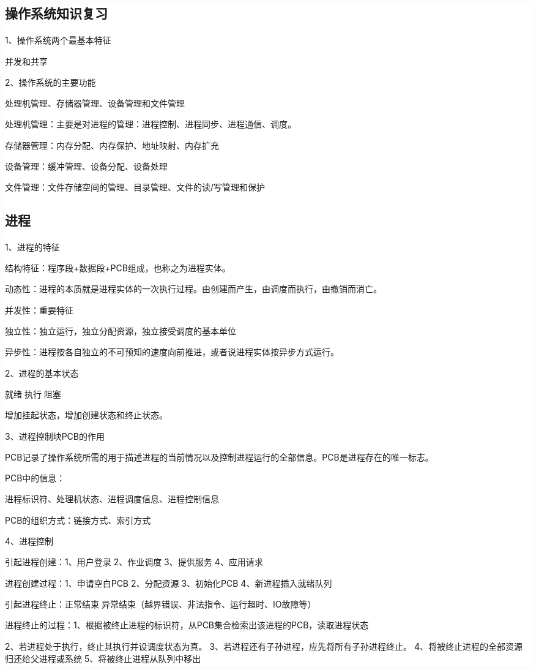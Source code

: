 ## 操作系统知识复习

1、操作系统两个最基本特征

并发和共享

2、操作系统的主要功能

处理机管理、存储器管理、设备管理和文件管理

处理机管理：主要是对进程的管理：进程控制、进程同步、进程通信、调度。

存储器管理：内存分配、内存保护、地址映射、内存扩充

设备管理：缓冲管理、设备分配、设备处理

文件管理：文件存储空间的管理、目录管理、文件的读/写管理和保护

## 进程

1、进程的特征

结构特征：程序段+数据段+PCB组成，也称之为进程实体。

动态性：进程的本质就是进程实体的一次执行过程。由创建而产生，由调度而执行，由撤销而消亡。

并发性：重要特征

独立性：独立运行，独立分配资源，独立接受调度的基本单位

异步性：进程按各自独立的不可预知的速度向前推进，或者说进程实体按异步方式运行。

2、进程的基本状态

就绪 执行 阻塞

增加挂起状态，增加创建状态和终止状态。

3、进程控制块PCB的作用

PCB记录了操作系统所需的用于描述进程的当前情况以及控制进程运行的全部信息。PCB是进程存在的唯一标志。

PCB中的信息：

进程标识符、处理机状态、进程调度信息、进程控制信息

PCB的组织方式：链接方式、索引方式

4、进程控制

引起进程创建：1、用户登录 2、作业调度 3、提供服务 4、应用请求

进程创建过程：1、申请空白PCB 2、分配资源 3、初始化PCB 4、新进程插入就绪队列

引起进程终止：正常结束 异常结束（越界错误、非法指令、运行超时、IO故障等）

进程终止的过程：1、根据被终止进程的标识符，从PCB集合检索出该进程的PCB，读取进程状态

2、若进程处于执行，终止其执行并设调度状态为真。
3、若进程还有子孙进程，应先将所有子孙进程终止。
4、将被终止进程的全部资源归还给父进程或系统
5、将被终止进程从队列中移出
